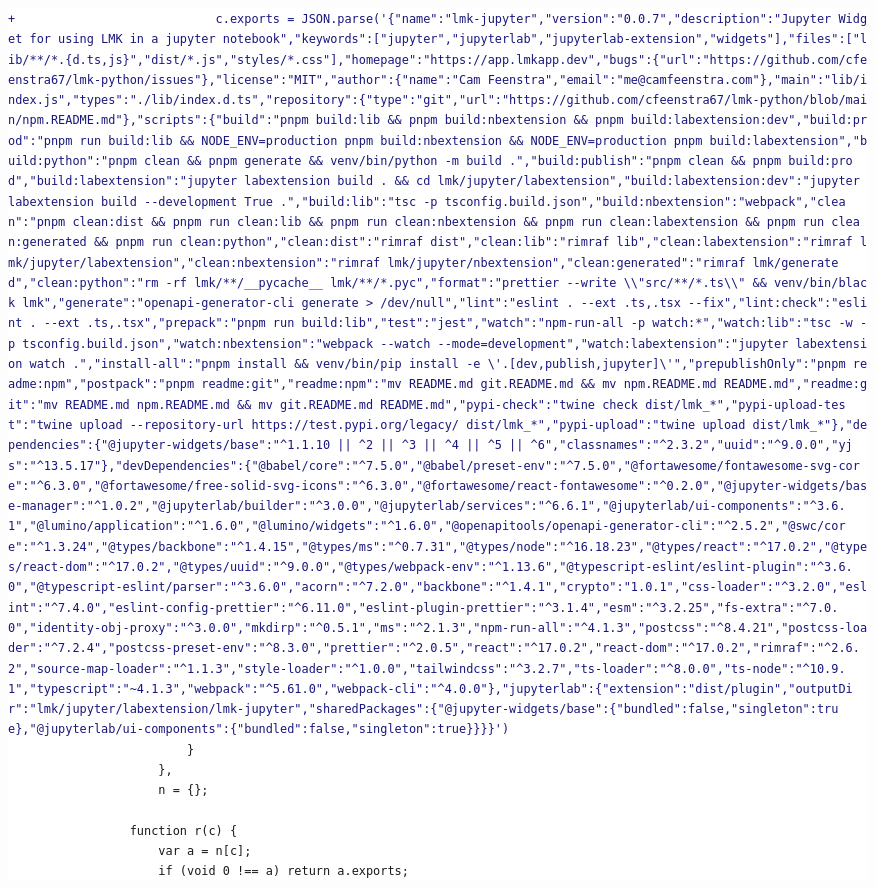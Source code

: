 ```diff
+                            c.exports = JSON.parse('{"name":"lmk-jupyter","version":"0.0.7","description":"Jupyter Widget for using LMK in a jupyter notebook","keywords":["jupyter","jupyterlab","jupyterlab-extension","widgets"],"files":["lib/**/*.{d.ts,js}","dist/*.js","styles/*.css"],"homepage":"https://app.lmkapp.dev","bugs":{"url":"https://github.com/cfeenstra67/lmk-python/issues"},"license":"MIT","author":{"name":"Cam Feenstra","email":"me@camfeenstra.com"},"main":"lib/index.js","types":"./lib/index.d.ts","repository":{"type":"git","url":"https://github.com/cfeenstra67/lmk-python/blob/main/npm.README.md"},"scripts":{"build":"pnpm build:lib && pnpm build:nbextension && pnpm build:labextension:dev","build:prod":"pnpm run build:lib && NODE_ENV=production pnpm build:nbextension && NODE_ENV=production pnpm build:labextension","build:python":"pnpm clean && pnpm generate && venv/bin/python -m build .","build:publish":"pnpm clean && pnpm build:prod","build:labextension":"jupyter labextension build . && cd lmk/jupyter/labextension","build:labextension:dev":"jupyter labextension build --development True .","build:lib":"tsc -p tsconfig.build.json","build:nbextension":"webpack","clean":"pnpm clean:dist && pnpm run clean:lib && pnpm run clean:nbextension && pnpm run clean:labextension && pnpm run clean:generated && pnpm run clean:python","clean:dist":"rimraf dist","clean:lib":"rimraf lib","clean:labextension":"rimraf lmk/jupyter/labextension","clean:nbextension":"rimraf lmk/jupyter/nbextension","clean:generated":"rimraf lmk/generated","clean:python":"rm -rf lmk/**/__pycache__ lmk/**/*.pyc","format":"prettier --write \\"src/**/*.ts\\" && venv/bin/black lmk","generate":"openapi-generator-cli generate > /dev/null","lint":"eslint . --ext .ts,.tsx --fix","lint:check":"eslint . --ext .ts,.tsx","prepack":"pnpm run build:lib","test":"jest","watch":"npm-run-all -p watch:*","watch:lib":"tsc -w -p tsconfig.build.json","watch:nbextension":"webpack --watch --mode=development","watch:labextension":"jupyter labextension watch .","install-all":"pnpm install && venv/bin/pip install -e \'.[dev,publish,jupyter]\'","prepublishOnly":"pnpm readme:npm","postpack":"pnpm readme:git","readme:npm":"mv README.md git.README.md && mv npm.README.md README.md","readme:git":"mv README.md npm.README.md && mv git.README.md README.md","pypi-check":"twine check dist/lmk_*","pypi-upload-test":"twine upload --repository-url https://test.pypi.org/legacy/ dist/lmk_*","pypi-upload":"twine upload dist/lmk_*"},"dependencies":{"@jupyter-widgets/base":"^1.1.10 || ^2 || ^3 || ^4 || ^5 || ^6","classnames":"^2.3.2","uuid":"^9.0.0","yjs":"^13.5.17"},"devDependencies":{"@babel/core":"^7.5.0","@babel/preset-env":"^7.5.0","@fortawesome/fontawesome-svg-core":"^6.3.0","@fortawesome/free-solid-svg-icons":"^6.3.0","@fortawesome/react-fontawesome":"^0.2.0","@jupyter-widgets/base-manager":"^1.0.2","@jupyterlab/builder":"^3.0.0","@jupyterlab/services":"^6.6.1","@jupyterlab/ui-components":"^3.6.1","@lumino/application":"^1.6.0","@lumino/widgets":"^1.6.0","@openapitools/openapi-generator-cli":"^2.5.2","@swc/core":"^1.3.24","@types/backbone":"^1.4.15","@types/ms":"^0.7.31","@types/node":"^16.18.23","@types/react":"^17.0.2","@types/react-dom":"^17.0.2","@types/uuid":"^9.0.0","@types/webpack-env":"^1.13.6","@typescript-eslint/eslint-plugin":"^3.6.0","@typescript-eslint/parser":"^3.6.0","acorn":"^7.2.0","backbone":"^1.4.1","crypto":"1.0.1","css-loader":"^3.2.0","eslint":"^7.4.0","eslint-config-prettier":"^6.11.0","eslint-plugin-prettier":"^3.1.4","esm":"^3.2.25","fs-extra":"^7.0.0","identity-obj-proxy":"^3.0.0","mkdirp":"^0.5.1","ms":"^2.1.3","npm-run-all":"^4.1.3","postcss":"^8.4.21","postcss-loader":"^7.2.4","postcss-preset-env":"^8.3.0","prettier":"^2.0.5","react":"^17.0.2","react-dom":"^17.0.2","rimraf":"^2.6.2","source-map-loader":"^1.1.3","style-loader":"^1.0.0","tailwindcss":"^3.2.7","ts-loader":"^8.0.0","ts-node":"^10.9.1","typescript":"~4.1.3","webpack":"^5.61.0","webpack-cli":"^4.0.0"},"jupyterlab":{"extension":"dist/plugin","outputDir":"lmk/jupyter/labextension/lmk-jupyter","sharedPackages":{"@jupyter-widgets/base":{"bundled":false,"singleton":true},"@jupyterlab/ui-components":{"bundled":false,"singleton":true}}}}')
                         }
                     },
                     n = {};
 
                 function r(c) {
                     var a = n[c];
                     if (void 0 !== a) return a.exports;
```
